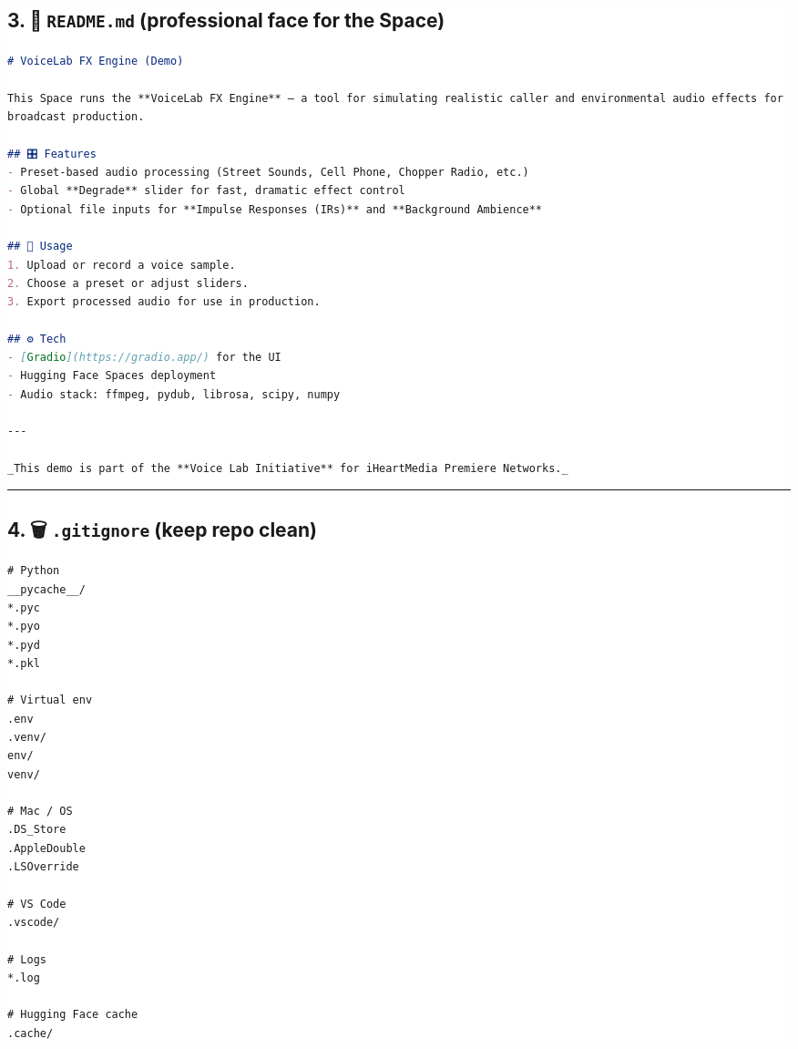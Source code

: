 ## 3. 📝 `README.md` (professional face for the Space)

```markdown
# VoiceLab FX Engine (Demo)

This Space runs the **VoiceLab FX Engine** — a tool for simulating realistic caller and environmental audio effects for broadcast production.

## 🎛 Features
- Preset-based audio processing (Street Sounds, Cell Phone, Chopper Radio, etc.)
- Global **Degrade** slider for fast, dramatic effect control
- Optional file inputs for **Impulse Responses (IRs)** and **Background Ambience**

## 🚀 Usage
1. Upload or record a voice sample.
2. Choose a preset or adjust sliders.
3. Export processed audio for use in production.

## ⚙️ Tech
- [Gradio](https://gradio.app/) for the UI
- Hugging Face Spaces deployment
- Audio stack: ffmpeg, pydub, librosa, scipy, numpy

---

_This demo is part of the **Voice Lab Initiative** for iHeartMedia Premiere Networks._
```

* * *

## 4. 🗑️ `.gitignore` (keep repo clean)

```gitignore
# Python
__pycache__/
*.pyc
*.pyo
*.pyd
*.pkl

# Virtual env
.env
.venv/
env/
venv/

# Mac / OS
.DS_Store
.AppleDouble
.LSOverride

# VS Code
.vscode/

# Logs
*.log

# Hugging Face cache
.cache/
```
